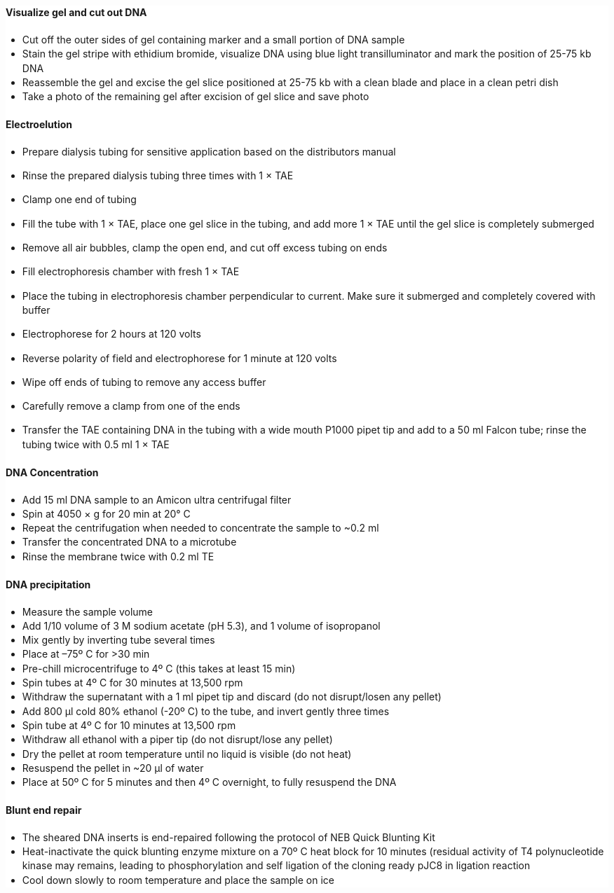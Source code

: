 #### Visualize gel and cut out DNA
- Cut off the outer sides of gel containing marker and a small portion of DNA sample  
- Stain the gel stripe with ethidium bromide, visualize DNA using blue light transilluminator and mark the position of 25-75 kb DNA  
- Reassemble the gel and excise the gel slice positioned at 25-75 kb with a clean blade and place in a clean petri dish  
- Take a photo of the remaining gel after excision of gel slice and save photo

#### Electroelution

- Prepare dialysis tubing for sensitive application based on the distributors manual

- Rinse the prepared dialysis tubing three times with 1 × TAE  
- Clamp one end of tubing  
- Fill the tube with 1 × TAE, place one gel slice in the tubing, and add more 1 × TAE until the gel slice is completely submerged  
- Remove all air bubbles, clamp the open end, and cut off excess tubing on ends  
- Fill electrophoresis chamber with fresh 1 × TAE  
- Place the tubing in electrophoresis chamber perpendicular to current. Make sure it submerged and completely covered with buffer  
- Electrophorese for 2 hours at 120 volts  
- Reverse polarity of field and electrophorese for 1 minute at 120 volts

- Wipe off ends of tubing to remove any access buffer
- Carefully remove a clamp from one of the ends
- Transfer the TAE containing DNA in the tubing with a wide mouth P1000 pipet tip and add to a 50 ml Falcon tube; rinse the tubing twice with 0.5 ml 1 × TAE

#### DNA Concentration

- Add 15 ml DNA sample to an Amicon ultra centrifugal filter  
- Spin at 4050 × g for 20 min at 20° C  
- Repeat the centrifugation when needed to concentrate the sample to ~0.2 ml  
- Transfer the concentrated DNA to a microtube
- Rinse the membrane twice with 0.2 ml TE

#### DNA precipitation

- Measure the sample volume  
- Add 1/10 volume of 3 M sodium acetate (pH 5.3), and 1 volume of isopropanol  
- Mix gently by inverting tube several times  
- Place at –75º C for >30 min  
- Pre-chill microcentrifuge to 4º C (this takes at least 15 min)  
- Spin tubes at 4º C for 30 minutes at 13,500 rpm  
- Withdraw the supernatant with a 1 ml pipet tip and discard (do not disrupt/losen any pellet)  
- Add 800 μl cold 80% ethanol (-20º C) to the tube, and invert gently three times  
- Spin tube at 4º C for 10 minutes at 13,500 rpm  
- Withdraw all ethanol with a piper tip (do not disrupt/lose any pellet)  
- Dry the pellet at room temperature until no liquid is visible (do not heat)  
- Resuspend the pellet in ~20 μl of water  
- Place at 50º C for 5 minutes and then 4º C overnight, to fully resuspend the DNA

#### Blunt end repair
- The sheared DNA inserts is end-repaired following the protocol of NEB Quick Blunting Kit  
- Heat-inactivate the quick blunting enzyme mixture on a 70º C heat block for 10 minutes (residual activity of T4 polynucleotide kinase may remains, leading to phosphorylation and self ligation of the cloning ready pJC8 in ligation reaction
- Cool down slowly to room temperature and place the sample on ice
